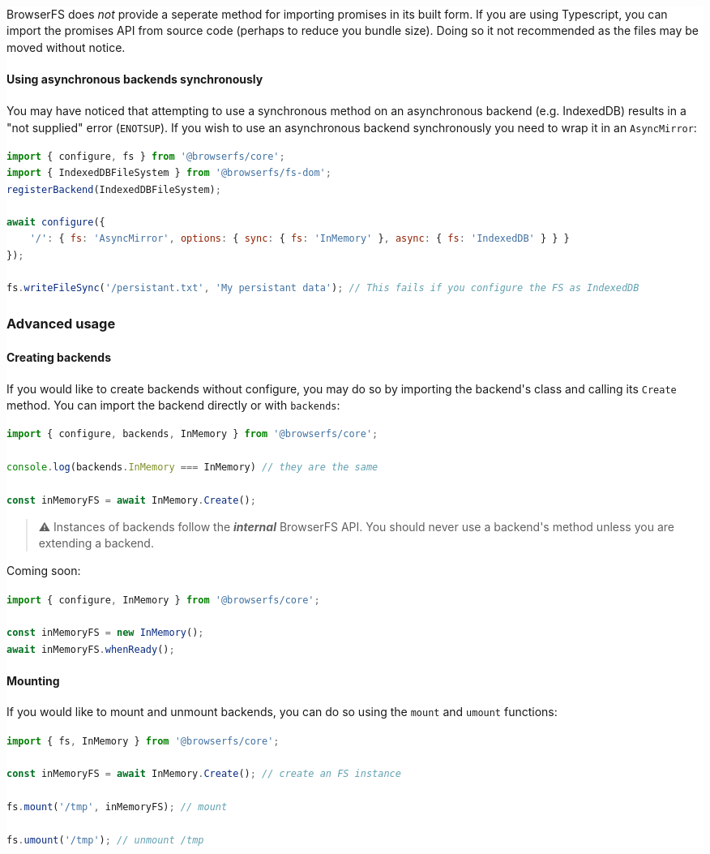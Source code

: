 BrowserFS does _not_ provide a seperate method for importing promises in its built form. If you are using Typescript, you can import the promises API from source code (perhaps to reduce you bundle size). Doing so it not recommended as the files may be moved without notice.

#### Using asynchronous backends synchronously

You may have noticed that attempting to use a synchronous method on an asynchronous backend (e.g. IndexedDB) results in a "not supplied" error (`ENOTSUP`). If you wish to use an asynchronous backend synchronously you need to wrap it in an `AsyncMirror`:

```js
import { configure, fs } from '@browserfs/core';
import { IndexedDBFileSystem } from '@browserfs/fs-dom';
registerBackend(IndexedDBFileSystem);

await configure({
	'/': { fs: 'AsyncMirror', options: { sync: { fs: 'InMemory' }, async: { fs: 'IndexedDB' } } }
});

fs.writeFileSync('/persistant.txt', 'My persistant data'); // This fails if you configure the FS as IndexedDB
```

### Advanced usage

#### Creating backends

If you would like to create backends without configure, you may do so by importing the backend's class and calling its `Create` method. You can import the backend directly or with `backends`:

```js
import { configure, backends, InMemory } from '@browserfs/core';

console.log(backends.InMemory === InMemory) // they are the same

const inMemoryFS = await InMemory.Create();
```

> ⚠ Instances of backends follow the ***internal*** BrowserFS API. You should never use a backend's method unless you are extending a backend.

Coming soon:
```js
import { configure, InMemory } from '@browserfs/core';

const inMemoryFS = new InMemory();
await inMemoryFS.whenReady();
```

#### Mounting

If you would like to mount and unmount backends, you can do so using the `mount` and `umount` functions:

```js
import { fs, InMemory } from '@browserfs/core';

const inMemoryFS = await InMemory.Create(); // create an FS instance

fs.mount('/tmp', inMemoryFS); // mount

fs.umount('/tmp'); // unmount /tmp
```
